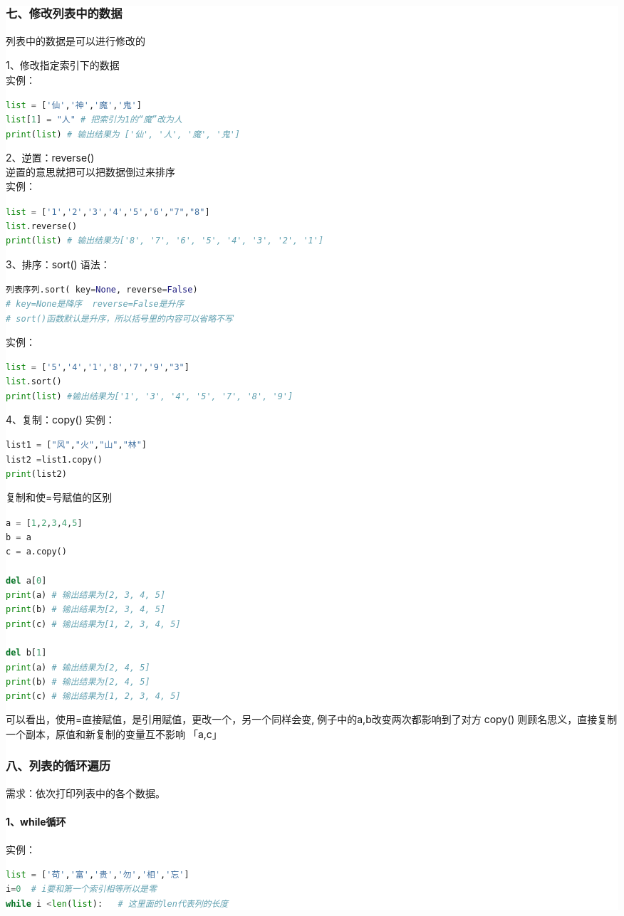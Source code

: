 ### 七、修改列表中的数据
列表中的数据是可以进行修改的  

1、修改指定索引下的数据  
实例：  
``` python
list = ['仙','神','魔','鬼']
list[1] = "人" # 把索引为1的“魔”改为人
print(list) # 输出结果为 ['仙', '人', '魔', '鬼']
```
2、逆置：reverse()   
逆置的意思就把可以把数据倒过来排序  
实例：  
``` python
list = ['1','2','3','4','5','6',"7","8"]
list.reverse()
print(list) # 输出结果为['8', '7', '6', '5', '4', '3', '2', '1']
```
3、排序：sort()
语法：  
``` python
列表序列.sort( key=None, reverse=False)
# key=None是降序  reverse=False是升序
# sort()函数默认是升序，所以括号里的内容可以省略不写
```
实例：  
``` python
list = ['5','4','1','8','7','9',"3"]
list.sort()
print(list) #输出结果为['1', '3', '4', '5', '7', '8', '9']
```
4、复制：copy()
实例：  
``` python
list1 = ["风","火","山","林"]
list2 =list1.copy()
print(list2)
```
复制和使=号赋值的区别
``` python
a = [1,2,3,4,5]
b = a
c = a.copy()

del a[0]
print(a) # 输出结果为[2, 3, 4, 5]
print(b) # 输出结果为[2, 3, 4, 5]
print(c) # 输出结果为[1, 2, 3, 4, 5]

del b[1]
print(a) # 输出结果为[2, 4, 5]
print(b) # 输出结果为[2, 4, 5]
print(c) # 输出结果为[1, 2, 3, 4, 5]

```
可以看出，使用=直接赋值，是引用赋值，更改一个，另一个同样会变, 例子中的a,b改变两次都影响到了对方
copy() 则顾名思义，直接复制一个副本，原值和新复制的变量互不影响 「a,c」
### 八、列表的循环遍历
需求：依次打印列表中的各个数据。  
#### 1、while循环
实例：  
``` python
list = ['苟','富','贵','勿','相','忘']
i=0  # i要和第一个索引相等所以是零
while i <len(list):   # 这里面的len代表列的长度
```